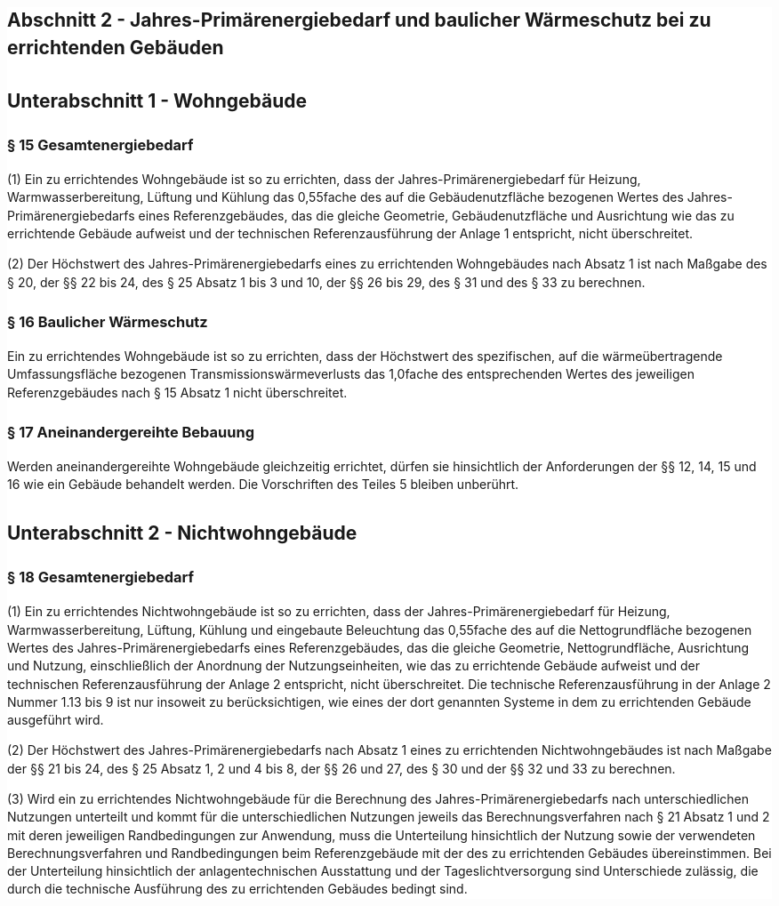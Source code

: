 ## Abschnitt 2 - Jahres-Primärenergiebedarf und baulicher Wärmeschutz bei zu errichtenden Gebäuden

## Unterabschnitt 1 - Wohngebäude

### § 15 Gesamtenergiebedarf

(1) Ein zu errichtendes Wohngebäude ist so zu errichten, dass der Jahres-Primärenergiebedarf für Heizung, Warmwasserbereitung, Lüftung und Kühlung das 0,55fache des auf die Gebäudenutzfläche bezogenen Wertes des Jahres-Primärenergiebedarfs eines Referenzgebäudes, das die gleiche Geometrie, Gebäudenutzfläche und Ausrichtung wie das zu errichtende Gebäude aufweist und der technischen Referenzausführung der Anlage 1 entspricht, nicht überschreitet.

(2) Der Höchstwert des Jahres-Primärenergiebedarfs eines zu errichtenden Wohngebäudes nach Absatz 1 ist nach Maßgabe des § 20, der §§ 22 bis 24, des § 25 Absatz 1 bis 3 und 10, der §§ 26 bis 29, des § 31 und des § 33 zu berechnen.

### § 16 Baulicher Wärmeschutz

Ein zu errichtendes Wohngebäude ist so zu errichten, dass der Höchstwert des spezifischen, auf die wärmeübertragende Umfassungsfläche bezogenen Transmissionswärmeverlusts das 1,0fache des entsprechenden Wertes des jeweiligen Referenzgebäudes nach § 15 Absatz 1 nicht überschreitet.

### § 17 Aneinandergereihte Bebauung

Werden aneinandergereihte Wohngebäude gleichzeitig errichtet, dürfen sie hinsichtlich der Anforderungen der §§ 12, 14, 15 und 16 wie ein Gebäude behandelt werden. Die Vorschriften des Teiles 5 bleiben unberührt.

## Unterabschnitt 2 - Nichtwohngebäude

### § 18 Gesamtenergiebedarf

(1) Ein zu errichtendes Nichtwohngebäude ist so zu errichten, dass der Jahres-Primärenergiebedarf für Heizung, Warmwasserbereitung, Lüftung, Kühlung und eingebaute Beleuchtung das 0,55fache des auf die Nettogrundfläche bezogenen Wertes des Jahres-Primärenergiebedarfs eines Referenzgebäudes, das die gleiche Geometrie, Nettogrundfläche, Ausrichtung und Nutzung, einschließlich der Anordnung der Nutzungseinheiten, wie das zu errichtende Gebäude aufweist und der technischen Referenzausführung der Anlage 2 entspricht, nicht überschreitet. Die technische Referenzausführung in der Anlage 2 Nummer 1.13 bis 9 ist nur insoweit zu berücksichtigen, wie eines der dort genannten Systeme in dem zu errichtenden Gebäude ausgeführt wird.

(2) Der Höchstwert des Jahres-Primärenergiebedarfs nach Absatz 1 eines zu errichtenden Nichtwohngebäudes ist nach Maßgabe der §§ 21 bis 24, des § 25 Absatz 1, 2 und 4 bis 8, der §§ 26 und 27, des § 30 und der §§ 32 und 33 zu berechnen.

(3) Wird ein zu errichtendes Nichtwohngebäude für die Berechnung des Jahres-Primärenergiebedarfs nach unterschiedlichen Nutzungen unterteilt und kommt für die unterschiedlichen Nutzungen jeweils das Berechnungsverfahren nach § 21 Absatz 1 und 2 mit deren jeweiligen Randbedingungen zur Anwendung, muss die Unterteilung hinsichtlich der Nutzung sowie der verwendeten Berechnungsverfahren und Randbedingungen beim Referenzgebäude mit der des zu errichtenden Gebäudes übereinstimmen. Bei der Unterteilung hinsichtlich der anlagentechnischen Ausstattung und der Tageslichtversorgung sind Unterschiede zulässig, die durch die technische Ausführung des zu errichtenden Gebäudes bedingt sind.
